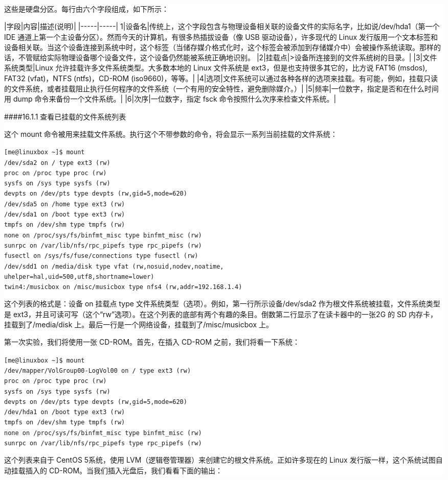 这些是硬盘分区。每行由六个字段组成，如下所示：

|字段|内容|描述(说明)|
|-----|-----|
1|设备名|传统上，这个字段包含与物理设备相关联的设备文件的实际名字，比如说/dev/hda1（第一个 IDE 通道上第一个主设备分区）。然而今天的计算机，有很多热插拔设备（像 USB 驱动设备），许多现代的 Linux 发行版用一个文本标签和设备相关联。当这个设备连接到系统中时，这个标签（当储存媒介格式化时，这个标签会被添加到存储媒介中）会被操作系统读取。那样的话，不管赋给实际物理设备哪个设备文件，这个设备仍然能被系统正确地识别。
|2|挂载点|>设备所连接到的文件系统树的目录。|
|3|文件系统类型|Linux 允许挂载许多文件系统类型。大多数本地的 Linux 文件系统是 ext3，但是也支持很多其它的，比方说 FAT16 (msdos), FAT32 (vfat)，NTFS (ntfs)，CD-ROM (iso9660)，等等。|
|4|选项|文件系统可以通过各种各样的选项来挂载。有可能，例如，挂载只读的文件系统，或者挂载阻止执行任何程序的文件系统（一个有用的安全特性，避免删除媒介。）|
|5|频率|一位数字，指定是否和在什么时间用 dump 命令来备份一个文件系统。|
|6|次序|一位数字，指定 fsck 命令按照什么次序来检查文件系统。|

####16.1.1 查看已挂载的文件系统列表

这个 mount 命令被用来挂载文件系统。执行这个不带参数的命令，将会显示一系列当前挂载的文件系统：

```
[me@linuxbox ~]$ mount
/dev/sda2 on / type ext3 (rw)
proc on /proc type proc (rw)
sysfs on /sys type sysfs (rw)
devpts on /dev/pts type devpts (rw,gid=5,mode=620)
/dev/sda5 on /home type ext3 (rw)
/dev/sda1 on /boot type ext3 (rw)
tmpfs on /dev/shm type tmpfs (rw)
none on /proc/sys/fs/binfmt_misc type binfmt_misc (rw)
sunrpc on /var/lib/nfs/rpc_pipefs type rpc_pipefs (rw)
fusectl on /sys/fs/fuse/connections type fusectl (rw)
/dev/sdd1 on /media/disk type vfat (rw,nosuid,nodev,noatime,
uhelper=hal,uid=500,utf8,shortname=lower)
twin4:/musicbox on /misc/musicbox type nfs4 (rw,addr=192.168.1.4)
```

这个列表的格式是：设备 on 挂载点 type 文件系统类型（选项）。例如，第一行所示设备/dev/sda2 作为根文件系统被挂载，文件系统类型是 ext3，并且可读可写（这个“rw”选项）。在这个列表的底部有两个有趣的条目。倒数第二行显示了在读卡器中的一张2G 的 SD 内存卡，挂载到了/media/disk 上。最后一行是一个网络设备，挂载到了/misc/musicbox 上。

第一次实验，我们将使用一张 CD-ROM。首先，在插入 CD-ROM 之前，我们将看一下系统：

```
[me@linuxbox ~]$ mount
/dev/mapper/VolGroup00-LogVol00 on / type ext3 (rw)
proc on /proc type proc (rw)
sysfs on /sys type sysfs (rw)
devpts on /dev/pts type devpts (rw,gid=5,mode=620)
/dev/hda1 on /boot type ext3 (rw)
tmpfs on /dev/shm type tmpfs (rw)
none on /proc/sys/fs/binfmt_misc type binfmt_misc (rw)
sunrpc on /var/lib/nfs/rpc_pipefs type rpc_pipefs (rw)
```

这个列表来自于 CentOS 5系统，使用 LVM（逻辑卷管理器）来创建它的根文件系统。正如许多现在的 Linux 发行版一样，这个系统试图自动挂载插入的 CD-ROM。当我们插入光盘后，我们看看下面的输出：
